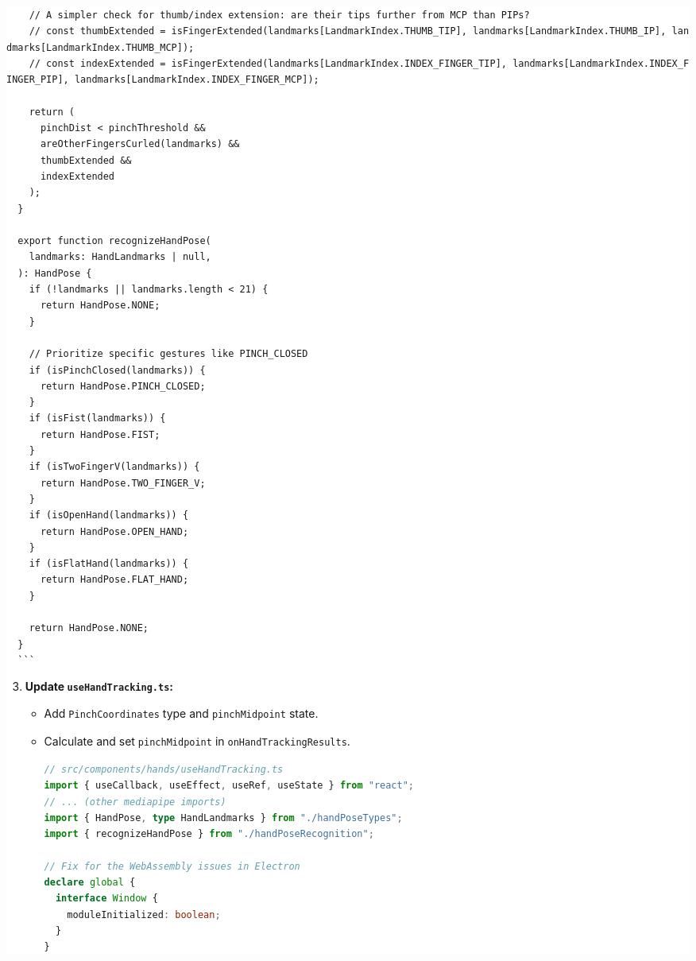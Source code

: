         // A simpler check for thumb/index extension: are their tips further from MCP than PIPs?
        // const thumbExtended = isFingerExtended(landmarks[LandmarkIndex.THUMB_TIP], landmarks[LandmarkIndex.THUMB_IP], landmarks[LandmarkIndex.THUMB_MCP]);
        // const indexExtended = isFingerExtended(landmarks[LandmarkIndex.INDEX_FINGER_TIP], landmarks[LandmarkIndex.INDEX_FINGER_PIP], landmarks[LandmarkIndex.INDEX_FINGER_MCP]);

        return (
          pinchDist < pinchThreshold &&
          areOtherFingersCurled(landmarks) &&
          thumbExtended &&
          indexExtended
        );
      }

      export function recognizeHandPose(
        landmarks: HandLandmarks | null,
      ): HandPose {
        if (!landmarks || landmarks.length < 21) {
          return HandPose.NONE;
        }

        // Prioritize specific gestures like PINCH_CLOSED
        if (isPinchClosed(landmarks)) {
          return HandPose.PINCH_CLOSED;
        }
        if (isFist(landmarks)) {
          return HandPose.FIST;
        }
        if (isTwoFingerV(landmarks)) {
          return HandPose.TWO_FINGER_V;
        }
        if (isOpenHand(landmarks)) {
          return HandPose.OPEN_HAND;
        }
        if (isFlatHand(landmarks)) {
          return HandPose.FLAT_HAND;
        }

        return HandPose.NONE;
      }
      ```

3.  **Update `useHandTracking.ts`:**

    - Add `PinchCoordinates` type and `pinchMidpoint` state.
    - Calculate and set `pinchMidpoint` in `onHandTrackingResults`.

      ```typescript
      // src/components/hands/useHandTracking.ts
      import { useCallback, useEffect, useRef, useState } from "react";
      // ... (other mediapipe imports)
      import { HandPose, type HandLandmarks } from "./handPoseTypes";
      import { recognizeHandPose } from "./handPoseRecognition";

      // Fix for the WebAssembly issues in Electron
      declare global {
        interface Window {
          moduleInitialized: boolean;
        }
      }
